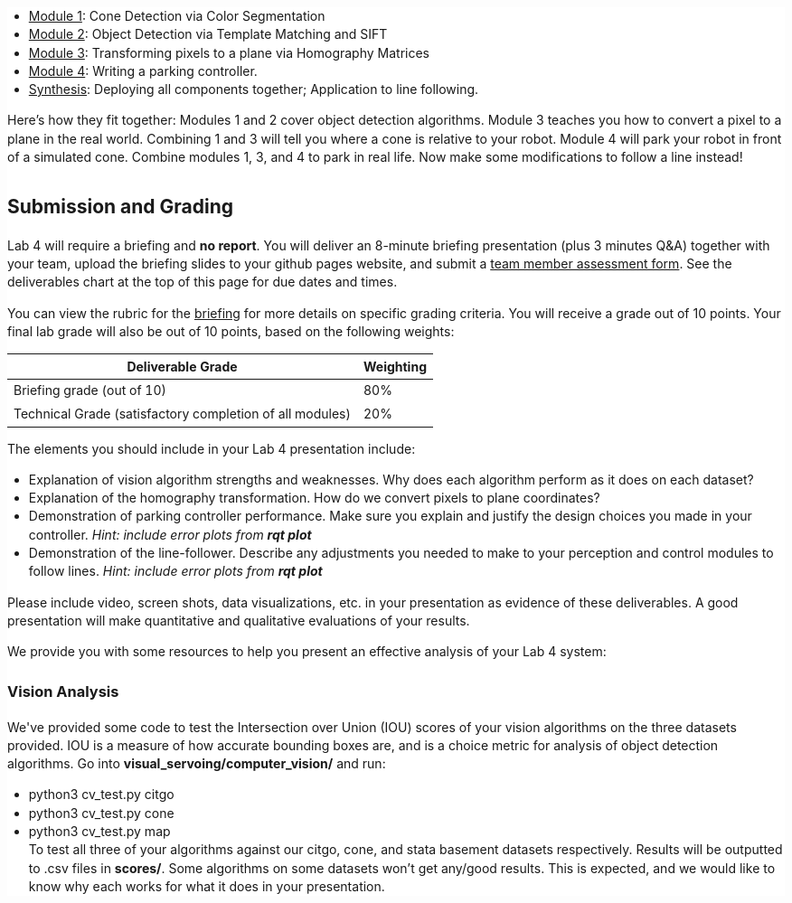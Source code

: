 - [Module 1](#module1): Cone Detection via Color Segmentation
- [Module 2](#module2): Object Detection via Template Matching and SIFT
- [Module 3](#module3): Transforming pixels to a plane via Homography Matrices
- [Module 4](#module4): Writing a parking controller.
- [Synthesis](#synthesis): Deploying all components together; Application to line following.

Here’s how they fit together: Modules 1 and 2 cover object detection algorithms. Module 3 teaches you how to convert a pixel to a plane in the real world. Combining 1 and 3 will tell you where a cone is relative to your robot. Module 4 will park your robot in front of a simulated cone. Combine modules 1, 3, and 4 to park in real life. Now make some modifications to follow a line instead!

## Submission and Grading

Lab 4 will require a briefing and **no report**. You will deliver an 8-minute briefing presentation (plus 3 minutes Q&A) together with your team, upload the briefing slides to your github pages website, and submit a [team member assessment form](https://docs.google.com/forms/d/e/1FAIpQLSfnnSIP1FSbPQzoFKLAvxCpH1qmOnCrfsf6qtVDNdU5lJED9Q/viewform?usp=dialog). See the deliverables chart at the top of this page for due dates and times.

You can view the rubric for the [briefing](https://docs.google.com/document/d/1dGBsSiT4_HnIwpF9Xghsw_nbOH6Ebm37) for more details on specific grading criteria. You will receive a grade out of 10 points. Your final lab grade will also be out of 10 points, based on the following weights:

| Deliverable Grade | Weighting              |
|---------------|----------------------------------------------------------------------------|
| Briefing grade (out of 10)  | 80% |
| Technical Grade (satisfactory completion of all modules) | 20% |

The elements you should include in your Lab 4 presentation include:
- Explanation of vision algorithm strengths and weaknesses. Why does each algorithm perform as it does on each dataset?
- Explanation of the homography transformation. How do we convert pixels to plane coordinates?
- Demonstration of parking controller performance. Make sure you explain and justify the design choices you made in your controller. _Hint: include error plots from **rqt plot**_
- Demonstration of the line-follower. Describe any adjustments you needed to make to your perception and control modules to follow lines. _Hint: include error plots from **rqt plot**_

Please include video, screen shots, data visualizations, etc. in your presentation as evidence of these deliverables. A good presentation will make quantitative and qualitative evaluations of your results.

We provide you with some resources to help you present an effective analysis of your Lab 4 system:

### Vision Analysis
We've provided some code to test the Intersection over Union (IOU) scores of your vision algorithms on the three datasets provided. IOU is a measure of how accurate bounding boxes are, and is a choice metric for analysis of object detection algorithms. Go into **visual_servoing/computer_vision/**  and run:
- python3 cv_test.py citgo
- python3 cv_test.py cone
- python3 cv_test.py map  
To test all three of your algorithms against our citgo, cone, and stata basement datasets respectively. Results will be outputted to .csv files in **scores/**. Some algorithms on some datasets won’t get any/good results. This is expected, and we would like to know why each works for what it does in your presentation.
